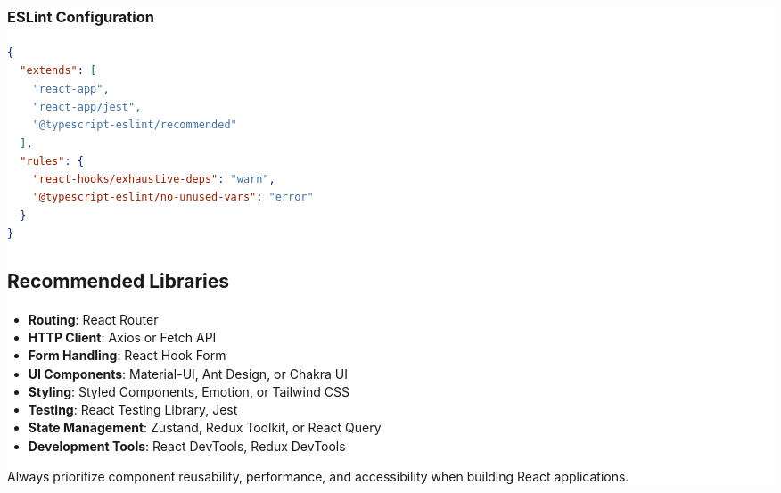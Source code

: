 ```typescript
```

### ESLint Configuration
```json
{
  "extends": [
    "react-app",
    "react-app/jest",
    "@typescript-eslint/recommended"
  ],
  "rules": {
    "react-hooks/exhaustive-deps": "warn",
    "@typescript-eslint/no-unused-vars": "error"
  }
}
```

## Recommended Libraries

- **Routing**: React Router
- **HTTP Client**: Axios or Fetch API
- **Form Handling**: React Hook Form
- **UI Components**: Material-UI, Ant Design, or Chakra UI
- **Styling**: Styled Components, Emotion, or Tailwind CSS
- **Testing**: React Testing Library, Jest
- **State Management**: Zustand, Redux Toolkit, or React Query
- **Development Tools**: React DevTools, Redux DevTools

Always prioritize component reusability, performance, and accessibility when building React applications.